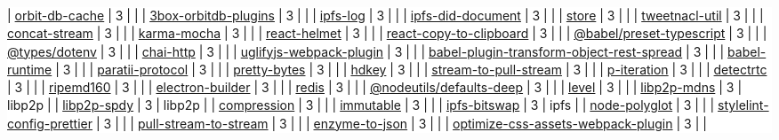 | [orbit-db-cache](https://npmjs.org/package/orbit-db-cache)                                                       | 3            |               |
| [3box-orbitdb-plugins](https://npmjs.org/package/3box-orbitdb-plugins)                                           | 3            |               |
| [ipfs-log](https://npmjs.org/package/ipfs-log)                                                                   | 3            |               |
| [ipfs-did-document](https://npmjs.org/package/ipfs-did-document)                                                 | 3            |               |
| [store](https://npmjs.org/package/store)                                                                         | 3            |               |
| [tweetnacl-util](https://npmjs.org/package/tweetnacl-util)                                                       | 3            |               |
| [concat-stream](https://npmjs.org/package/concat-stream)                                                         | 3            |               |
| [karma-mocha](https://npmjs.org/package/karma-mocha)                                                             | 3            |               |
| [react-helmet](https://npmjs.org/package/react-helmet)                                                           | 3            |               |
| [react-copy-to-clipboard](https://npmjs.org/package/react-copy-to-clipboard)                                     | 3            |               |
| [@babel/preset-typescript](https://npmjs.org/package/@babel/preset-typescript)                                   | 3            |               |
| [@types/dotenv](https://npmjs.org/package/@types/dotenv)                                                         | 3            |               |
| [chai-http](https://npmjs.org/package/chai-http)                                                                 | 3            |               |
| [uglifyjs-webpack-plugin](https://npmjs.org/package/uglifyjs-webpack-plugin)                                     | 3            |               |
| [babel-plugin-transform-object-rest-spread](https://npmjs.org/package/babel-plugin-transform-object-rest-spread) | 3            |               |
| [babel-runtime](https://npmjs.org/package/babel-runtime)                                                         | 3            |               |
| [paratii-protocol](https://npmjs.org/package/paratii-protocol)                                                   | 3            |               |
| [pretty-bytes](https://npmjs.org/package/pretty-bytes)                                                           | 3            |               |
| [hdkey](https://npmjs.org/package/hdkey)                                                                         | 3            |               |
| [stream-to-pull-stream](https://npmjs.org/package/stream-to-pull-stream)                                         | 3            |               |
| [p-iteration](https://npmjs.org/package/p-iteration)                                                             | 3            |               |
| [detectrtc](https://npmjs.org/package/detectrtc)                                                                 | 3            |               |
| [ripemd160](https://npmjs.org/package/ripemd160)                                                                 | 3            |               |
| [electron-builder](https://npmjs.org/package/electron-builder)                                                   | 3            |               |
| [redis](https://npmjs.org/package/redis)                                                                         | 3            |               |
| [@nodeutils/defaults-deep](https://npmjs.org/package/@nodeutils/defaults-deep)                                   | 3            |               |
| [level](https://npmjs.org/package/level)                                                                         | 3            |               |
| [libp2p-mdns](https://npmjs.org/package/libp2p-mdns)                                                             | 3            | libp2p        |
| [libp2p-spdy](https://npmjs.org/package/libp2p-spdy)                                                             | 3            | libp2p        |
| [compression](https://npmjs.org/package/compression)                                                             | 3            |               |
| [immutable](https://npmjs.org/package/immutable)                                                                 | 3            |               |
| [ipfs-bitswap](https://npmjs.org/package/ipfs-bitswap)                                                           | 3            | ipfs          |
| [node-polyglot](https://npmjs.org/package/node-polyglot)                                                         | 3            |               |
| [stylelint-config-prettier](https://npmjs.org/package/stylelint-config-prettier)                                 | 3            |               |
| [pull-stream-to-stream](https://npmjs.org/package/pull-stream-to-stream)                                         | 3            |               |
| [enzyme-to-json](https://npmjs.org/package/enzyme-to-json)                                                       | 3            |               |
| [optimize-css-assets-webpack-plugin](https://npmjs.org/package/optimize-css-assets-webpack-plugin)               | 3            |               |